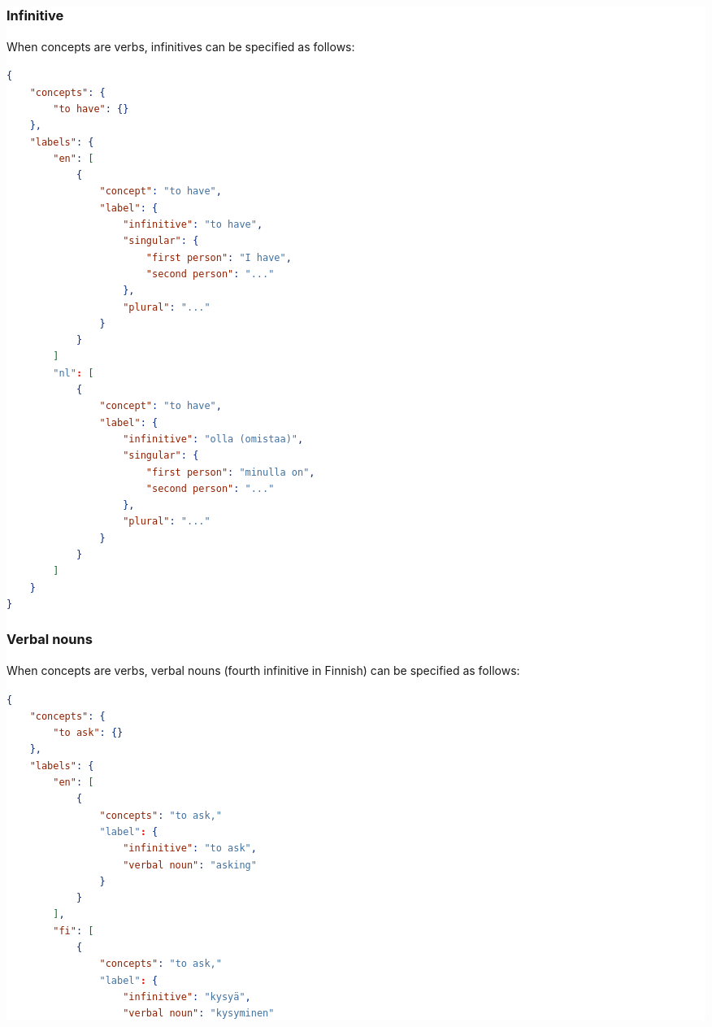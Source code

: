 ### Infinitive

When concepts are verbs, infinitives can be specified as follows:

```json
{
    "concepts": {
        "to have": {}
    },
    "labels": {
        "en": [
            {
                "concept": "to have",
                "label": {
                    "infinitive": "to have",
                    "singular": {
                        "first person": "I have",
                        "second person": "..."
                    },
                    "plural": "..."
                }
            }
        ]
        "nl": [
            {
                "concept": "to have",
                "label": {
                    "infinitive": "olla (omistaa)",
                    "singular": {
                        "first person": "minulla on",
                        "second person": "..."
                    },
                    "plural": "..."
                }
            }
        ]
    }
}
```

### Verbal nouns

When concepts are verbs, verbal nouns (fourth infinitive in Finnish) can be specified as follows:

```json
{
    "concepts": {
        "to ask": {}
    },
    "labels": {
        "en": [
            {
                "concepts": "to ask,"
                "label": {
                    "infinitive": "to ask",
                    "verbal noun": "asking"
                }
            }
        ],
        "fi": [
            {
                "concepts": "to ask,"
                "label": {
                    "infinitive": "kysyä",
                    "verbal noun": "kysyminen"
```